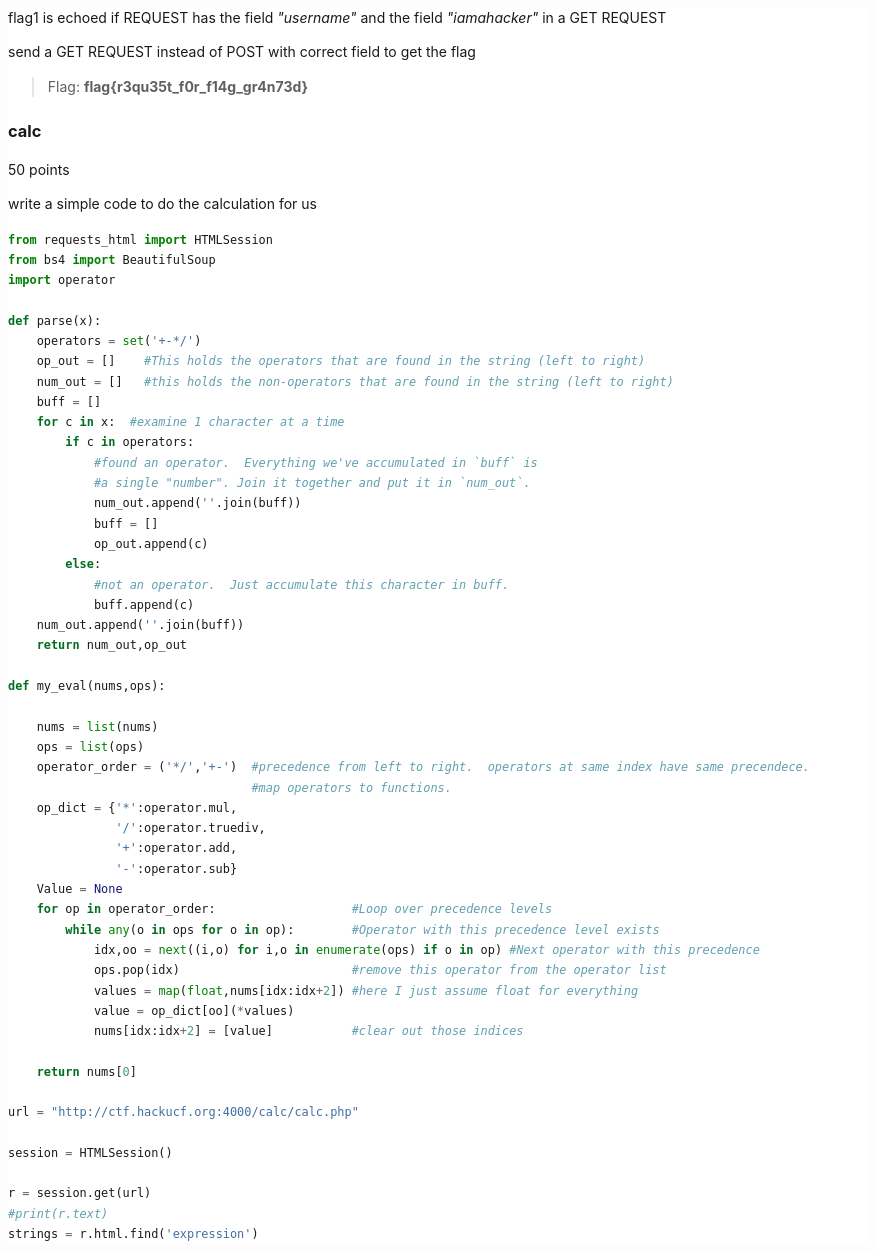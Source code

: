 flag1 is echoed if REQUEST has the field _"username"_ and the field  _"iamahacker"_ in a GET REQUEST

send a GET REQUEST instead of POST with correct field to get the flag

> Flag: **flag{r3qu35t_f0r_f14g_gr4n73d}**


### calc
50 points

write a simple code to do the calculation for us

```python
from requests_html import HTMLSession
from bs4 import BeautifulSoup
import operator

def parse(x):
    operators = set('+-*/')
    op_out = []    #This holds the operators that are found in the string (left to right)
    num_out = []   #this holds the non-operators that are found in the string (left to right)
    buff = []
    for c in x:  #examine 1 character at a time
        if c in operators:  
            #found an operator.  Everything we've accumulated in `buff` is 
            #a single "number". Join it together and put it in `num_out`.
            num_out.append(''.join(buff))
            buff = []
            op_out.append(c)
        else:
            #not an operator.  Just accumulate this character in buff.
            buff.append(c)
    num_out.append(''.join(buff))
    return num_out,op_out

def my_eval(nums,ops):

    nums = list(nums)
    ops = list(ops)
    operator_order = ('*/','+-')  #precedence from left to right.  operators at same index have same precendece.
                                  #map operators to functions.
    op_dict = {'*':operator.mul,
               '/':operator.truediv,
               '+':operator.add,
               '-':operator.sub}
    Value = None
    for op in operator_order:                   #Loop over precedence levels
        while any(o in ops for o in op):        #Operator with this precedence level exists
            idx,oo = next((i,o) for i,o in enumerate(ops) if o in op) #Next operator with this precedence         
            ops.pop(idx)                        #remove this operator from the operator list
            values = map(float,nums[idx:idx+2]) #here I just assume float for everything
            value = op_dict[oo](*values)
            nums[idx:idx+2] = [value]           #clear out those indices

    return nums[0]

url = "http://ctf.hackucf.org:4000/calc/calc.php"

session = HTMLSession()

r = session.get(url)
#print(r.text)
strings = r.html.find('expression')
```